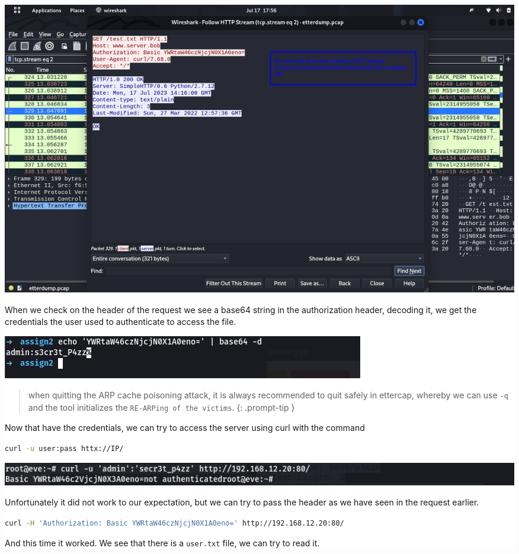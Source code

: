 ![image](/assets/img/Posts/l2mac/arp-req.png)

When we check on the header of the request we see a base64 string in the authorization header, decoding it, we get the credentials the user used to authenticate to access the file.

![image](/assets/img/Posts/l2mac/arp-creds.png)

>when quitting the ARP cache poisoning attack, it is always recommended to quit safely in ettercap, whereby we can use `-q` and the tool initializes the `RE-ARPing of the victims`.
{: .prompt-tip }

Now that have the credentials, we can try to access the server using curl with the command 
```bash
curl -u user:pass httx://IP/
```
![image](/assets/img/Posts/l2mac/curl-err.png)

Unfortunately it did not work to our expectation, but we can try to pass the header as we have seen in the request earlier.
```bash
curl -H 'Authorization: Basic YWRtaW46czNjcjN0X1A0eno=' http://192.168.12.20:80/
```
And this time it worked. We see that there is a `user.txt` file, we can try to read it.
